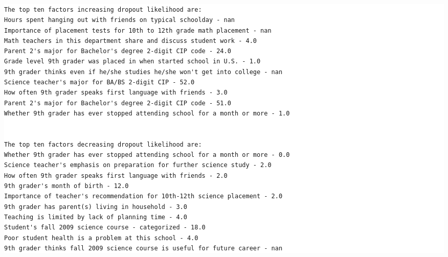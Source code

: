     The top ten factors increasing dropout likelihood are:
    Hours spent hanging out with friends on typical schoolday - nan
    Importance of placement tests for 10th to 12th grade math placement - nan
    Math teachers in this department share and discuss student work - 4.0
    Parent 2's major for Bachelor's degree 2-digit CIP code - 24.0
    Grade level 9th grader was placed in when started school in U.S. - 1.0
    9th grader thinks even if he/she studies he/she won't get into college - nan
    Science teacher's major for BA/BS 2-digit CIP - 52.0
    How often 9th grader speaks first language with friends - 3.0
    Parent 2's major for Bachelor's degree 2-digit CIP code - 51.0
    Whether 9th grader has ever stopped attending school for a month or more - 1.0
    
    
    The top ten factors decreasing dropout likelihood are:
    Whether 9th grader has ever stopped attending school for a month or more - 0.0
    Science teacher's emphasis on preparation for further science study - 2.0
    How often 9th grader speaks first language with friends - 2.0
    9th grader's month of birth - 12.0
    Importance of teacher's recommendation for 10th-12th science placement - 2.0
    9th grader has parent(s) living in household - 3.0
    Teaching is limited by lack of planning time - 4.0
    Student's fall 2009 science course - categorized - 18.0
    Poor student health is a problem at this school - 4.0
    9th grader thinks fall 2009 science course is useful for future career - nan


